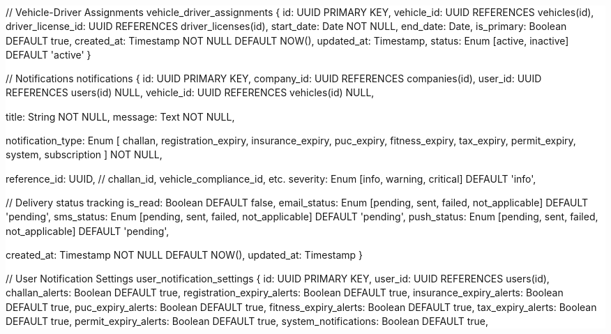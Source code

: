 // Vehicle-Driver Assignments
vehicle_driver_assignments {
id: UUID PRIMARY KEY,
vehicle_id: UUID REFERENCES vehicles(id),
driver_license_id: UUID REFERENCES driver_licenses(id),
start_date: Date NOT NULL,
end_date: Date,
is_primary: Boolean DEFAULT true,
created_at: Timestamp NOT NULL DEFAULT NOW(),
updated_at: Timestamp,
status: Enum [active, inactive] DEFAULT 'active'
}

// Notifications
notifications {
id: UUID PRIMARY KEY,
company_id: UUID REFERENCES companies(id),
user_id: UUID REFERENCES users(id) NULL,
vehicle_id: UUID REFERENCES vehicles(id) NULL,

title: String NOT NULL,
message: Text NOT NULL,

notification_type: Enum [
challan, registration_expiry, insurance_expiry,
puc_expiry, fitness_expiry, tax_expiry, permit_expiry,
system, subscription
] NOT NULL,

reference_id: UUID, // challan_id, vehicle_compliance_id, etc.
severity: Enum [info, warning, critical] DEFAULT 'info',

// Delivery status tracking
is_read: Boolean DEFAULT false,
email_status: Enum [pending, sent, failed, not_applicable] DEFAULT 'pending',
sms_status: Enum [pending, sent, failed, not_applicable] DEFAULT 'pending',
push_status: Enum [pending, sent, failed, not_applicable] DEFAULT 'pending',

created_at: Timestamp NOT NULL DEFAULT NOW(),
updated_at: Timestamp
}

// User Notification Settings
user_notification_settings {
id: UUID PRIMARY KEY,
user_id: UUID REFERENCES users(id),
challan_alerts: Boolean DEFAULT true,
registration_expiry_alerts: Boolean DEFAULT true,
insurance_expiry_alerts: Boolean DEFAULT true,
puc_expiry_alerts: Boolean DEFAULT true,
fitness_expiry_alerts: Boolean DEFAULT true,
tax_expiry_alerts: Boolean DEFAULT true,
permit_expiry_alerts: Boolean DEFAULT true,
system_notifications: Boolean DEFAULT true,
